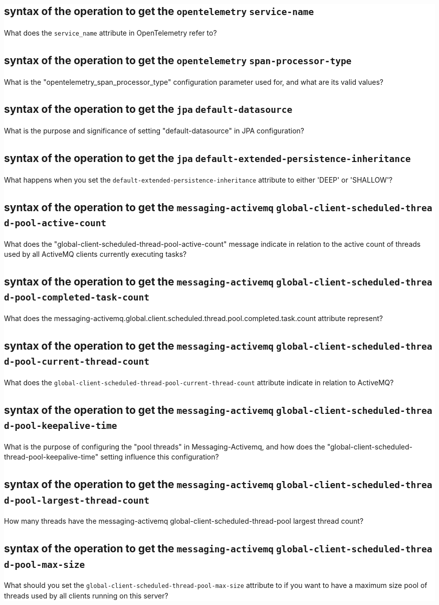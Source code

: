 ## syntax of the operation to get the `opentelemetry` `service-name`
What does the `service_name` attribute in OpenTelemetry refer to?

## syntax of the operation to get the `opentelemetry` `span-processor-type`
What is the "opentelemetry_span_processor_type" configuration parameter used for, and what are its valid values?

## syntax of the operation to get the `jpa` `default-datasource`
What is the purpose and significance of setting "default-datasource" in JPA configuration?

## syntax of the operation to get the `jpa` `default-extended-persistence-inheritance`
What happens when you set the `default-extended-persistence-inheritance` attribute to either 'DEEP' or 'SHALLOW'?

## syntax of the operation to get the `messaging-activemq` `global-client-scheduled-thread-pool-active-count`
What does the "global-client-scheduled-thread-pool-active-count" message indicate in relation to the active count of threads used by all ActiveMQ clients currently executing tasks?

## syntax of the operation to get the `messaging-activemq` `global-client-scheduled-thread-pool-completed-task-count`
What does the messaging-activemq.global.client.scheduled.thread.pool.completed.task.count attribute represent?

## syntax of the operation to get the `messaging-activemq` `global-client-scheduled-thread-pool-current-thread-count`
What does the `global-client-scheduled-thread-pool-current-thread-count` attribute indicate in relation to ActiveMQ?

## syntax of the operation to get the `messaging-activemq` `global-client-scheduled-thread-pool-keepalive-time`
What is the purpose of configuring the "pool threads" in Messaging-Activemq, and how does the "global-client-scheduled-thread-pool-keepalive-time" setting influence this configuration?

## syntax of the operation to get the `messaging-activemq` `global-client-scheduled-thread-pool-largest-thread-count`
How many threads have the messaging-activemq global-client-scheduled-thread-pool largest thread count?

## syntax of the operation to get the `messaging-activemq` `global-client-scheduled-thread-pool-max-size`
What should you set the `global-client-scheduled-thread-pool-max-size` attribute to if you want to have a maximum size pool of threads used by all clients running on this server?
